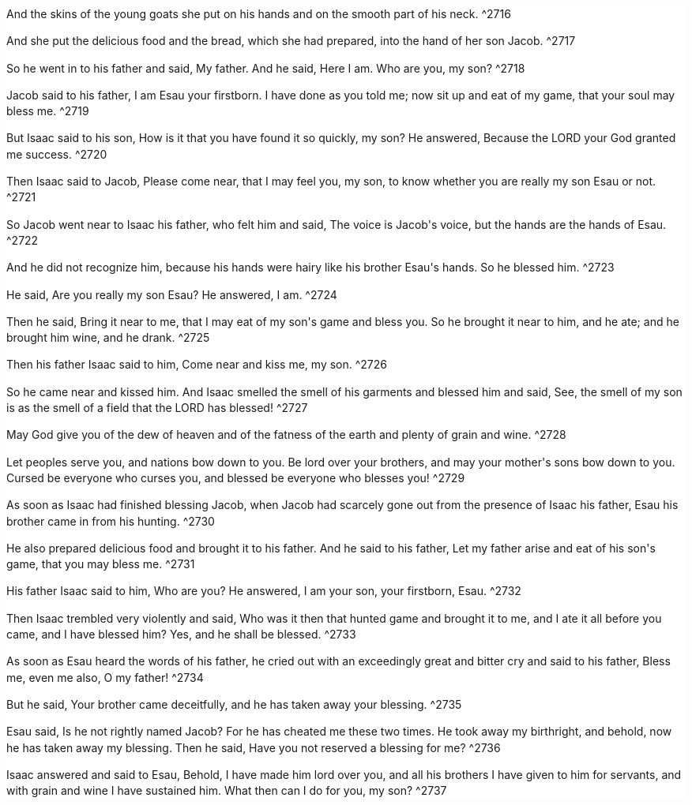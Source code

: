 And the skins of the young goats she put on his hands and on the smooth part of his neck. ^2716

And she put the delicious food and the bread, which she had prepared, into the hand of her son Jacob. ^2717

So he went in to his father and said, My father. And he said, Here I am. Who are you, my son? ^2718

Jacob said to his father, I am Esau your firstborn. I have done as you told me; now sit up and eat of my game, that your soul may bless me. ^2719

But Isaac said to his son, How is it that you have found it so quickly, my son? He answered, Because the LORD your God granted me success. ^2720

Then Isaac said to Jacob, Please come near, that I may feel you, my son, to know whether you are really my son Esau or not. ^2721

So Jacob went near to Isaac his father, who felt him and said, The voice is Jacob's voice, but the hands are the hands of Esau. ^2722

And he did not recognize him, because his hands were hairy like his brother Esau's hands. So he blessed him. ^2723

He said, Are you really my son Esau? He answered, I am. ^2724

Then he said, Bring it near to me, that I may eat of my son's game and bless you. So he brought it near to him, and he ate; and he brought him wine, and he drank. ^2725

Then his father Isaac said to him, Come near and kiss me, my son. ^2726

So he came near and kissed him. And Isaac smelled the smell of his garments and blessed him and said, See, the smell of my son is as the smell of a field that the LORD has blessed! ^2727

May God give you of the dew of heaven and of the fatness of the earth and plenty of grain and wine. ^2728

Let peoples serve you, and nations bow down to you. Be lord over your brothers, and may your mother's sons bow down to you. Cursed be everyone who curses you, and blessed be everyone who blesses you! ^2729

As soon as Isaac had finished blessing Jacob, when Jacob had scarcely gone out from the presence of Isaac his father, Esau his brother came in from his hunting. ^2730

He also prepared delicious food and brought it to his father. And he said to his father, Let my father arise and eat of his son's game, that you may bless me. ^2731

His father Isaac said to him, Who are you? He answered, I am your son, your firstborn, Esau. ^2732

Then Isaac trembled very violently and said, Who was it then that hunted game and brought it to me, and I ate it all before you came, and I have blessed him? Yes, and he shall be blessed. ^2733

As soon as Esau heard the words of his father, he cried out with an exceedingly great and bitter cry and said to his father, Bless me, even me also, O my father! ^2734

But he said, Your brother came deceitfully, and he has taken away your blessing. ^2735

Esau said, Is he not rightly named Jacob? For he has cheated me these two times. He took away my birthright, and behold, now he has taken away my blessing. Then he said, Have you not reserved a blessing for me? ^2736

Isaac answered and said to Esau, Behold, I have made him lord over you, and all his brothers I have given to him for servants, and with grain and wine I have sustained him. What then can I do for you, my son? ^2737
